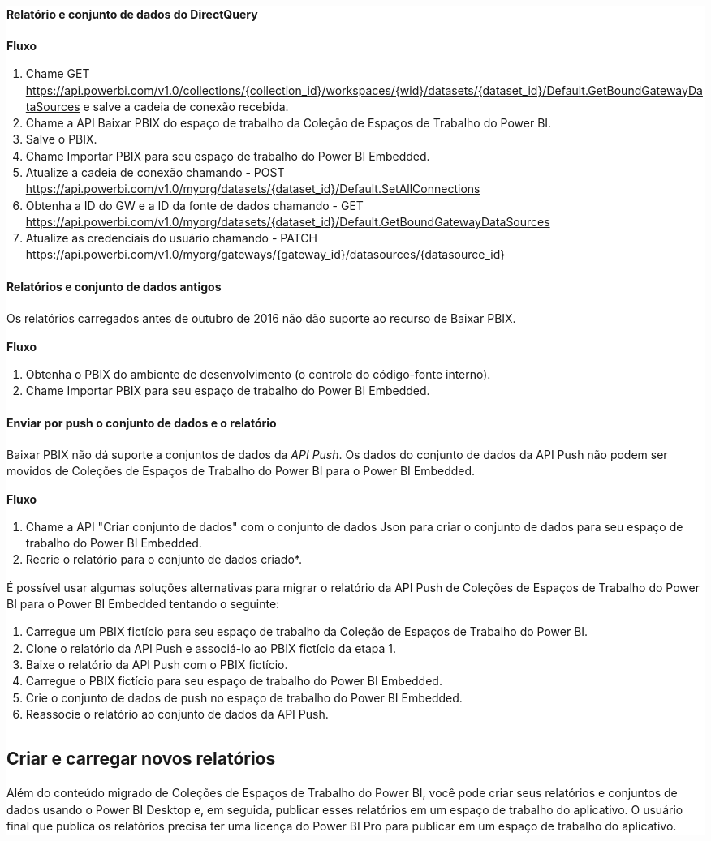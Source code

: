 #### <a name="directquery-dataset-and-report"></a>Relatório e conjunto de dados do DirectQuery

**Fluxo**

1. Chame GET https://api.powerbi.com/v1.0/collections/{collection_id}/workspaces/{wid}/datasets/{dataset_id}/Default.GetBoundGatewayDataSources e salve a cadeia de conexão recebida.
2. Chame a API Baixar PBIX do espaço de trabalho da Coleção de Espaços de Trabalho do Power BI.
3. Salve o PBIX.
4. Chame Importar PBIX para seu espaço de trabalho do Power BI Embedded.
5. Atualize a cadeia de conexão chamando - POST  https://api.powerbi.com/v1.0/myorg/datasets/{dataset_id}/Default.SetAllConnections
6. Obtenha a ID do GW e a ID da fonte de dados chamando - GET https://api.powerbi.com/v1.0/myorg/datasets/{dataset_id}/Default.GetBoundGatewayDataSources
7. Atualize as credenciais do usuário chamando - PATCH https://api.powerbi.com/v1.0/myorg/gateways/{gateway_id}/datasources/{datasource_id}

#### <a name="old-dataset-and-reports"></a>Relatórios e conjunto de dados antigos

Os relatórios carregados antes de outubro de 2016 não dão suporte ao recurso de Baixar PBIX.

**Fluxo**

1. Obtenha o PBIX do ambiente de desenvolvimento (o controle do código-fonte interno).
2. Chame Importar PBIX para seu espaço de trabalho do Power BI Embedded.

#### <a name="push-dataset-and-report"></a>Enviar por push o conjunto de dados e o relatório

Baixar PBIX não dá suporte a conjuntos de dados da *API Push*. Os dados do conjunto de dados da API Push não podem ser movidos de Coleções de Espaços de Trabalho do Power BI para o Power BI Embedded.

**Fluxo**

1. Chame a API "Criar conjunto de dados" com o conjunto de dados Json para criar o conjunto de dados para seu espaço de trabalho do Power BI Embedded.
2. Recrie o relatório para o conjunto de dados criado*.

É possível usar algumas soluções alternativas para migrar o relatório da API Push de Coleções de Espaços de Trabalho do Power BI para o Power BI Embedded tentando o seguinte:

1. Carregue um PBIX fictício para seu espaço de trabalho da Coleção de Espaços de Trabalho do Power BI.
2. Clone o relatório da API Push e associá-lo ao PBIX fictício da etapa 1.
3. Baixe o relatório da API Push com o PBIX fictício.
4. Carregue o PBIX fictício para seu espaço de trabalho do Power BI Embedded.
5. Crie o conjunto de dados de push no espaço de trabalho do Power BI Embedded.
6. Reassocie o relatório ao conjunto de dados da API Push.

## <a name="create-and-upload-new-reports"></a>Criar e carregar novos relatórios

Além do conteúdo migrado de Coleções de Espaços de Trabalho do Power BI, você pode criar seus relatórios e conjuntos de dados usando o Power BI Desktop e, em seguida, publicar esses relatórios em um espaço de trabalho do aplicativo. O usuário final que publica os relatórios precisa ter uma licença do Power BI Pro para publicar em um espaço de trabalho do aplicativo.
